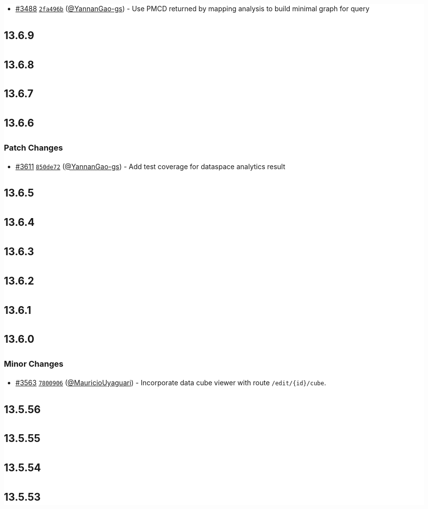 - [#3488](https://github.com/finos/legend-studio/pull/3488) [`2fa496b`](https://github.com/finos/legend-studio/commit/2fa496bfce04a1bc42d75f2c31febc48a938bcbc) ([@YannanGao-gs](https://github.com/YannanGao-gs)) - Use PMCD returned by mapping analysis to build minimal graph for query

## 13.6.9

## 13.6.8

## 13.6.7

## 13.6.6

### Patch Changes

- [#3611](https://github.com/finos/legend-studio/pull/3611) [`850de72`](https://github.com/finos/legend-studio/commit/850de72098173a36371d1c22835191c6c23e92dd) ([@YannanGao-gs](https://github.com/YannanGao-gs)) - Add test coverage for dataspace analytics result

## 13.6.5

## 13.6.4

## 13.6.3

## 13.6.2

## 13.6.1

## 13.6.0

### Minor Changes

- [#3563](https://github.com/finos/legend-studio/pull/3563) [`7800906`](https://github.com/finos/legend-studio/commit/78009064cf30dc2b9a49e66877b58bde51f3e150) ([@MauricioUyaguari](https://github.com/MauricioUyaguari)) - Incorporate data cube viewer with route `/edit/{id}/cube`.

## 13.5.56

## 13.5.55

## 13.5.54

## 13.5.53
